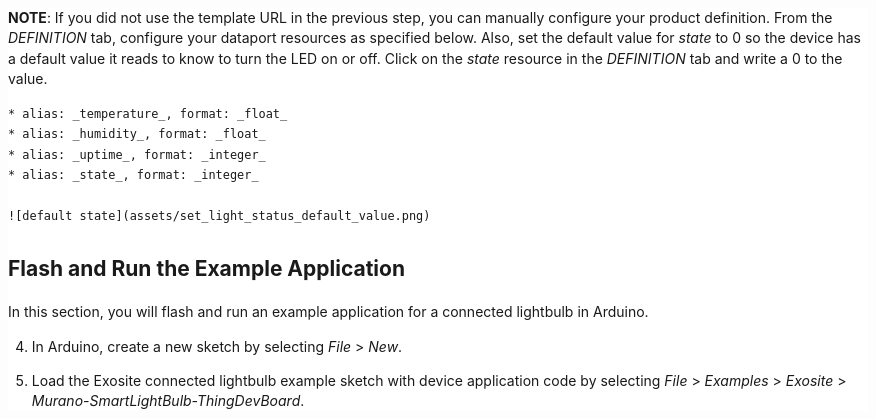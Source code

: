 **NOTE**: If you did not use the template URL in the previous step, you can manually configure your product definition. From the *DEFINITION* tab, configure your dataport resources as specified below. Also, set the default value for *state* to 0 so the device has a default value it reads to know to turn the LED on or off. Click on the *state* resource in the *DEFINITION* tab and write a 0 to the value.
```
* alias: _temperature_, format: _float_
* alias: _humidity_, format: _float_
* alias: _uptime_, format: _integer_
* alias: _state_, format: _integer_

![default state](assets/set_light_status_default_value.png)
```
## Flash and Run the Example Application

In this section, you will flash and run an example application for a connected lightbulb in Arduino. 

4. In Arduino, create a new sketch by selecting *File* > *New*.

5. Load the Exosite connected lightbulb example sketch with device application code by selecting *File* > *Examples* > *Exosite* > *Murano-SmartLightBulb-ThingDevBoard*. 
